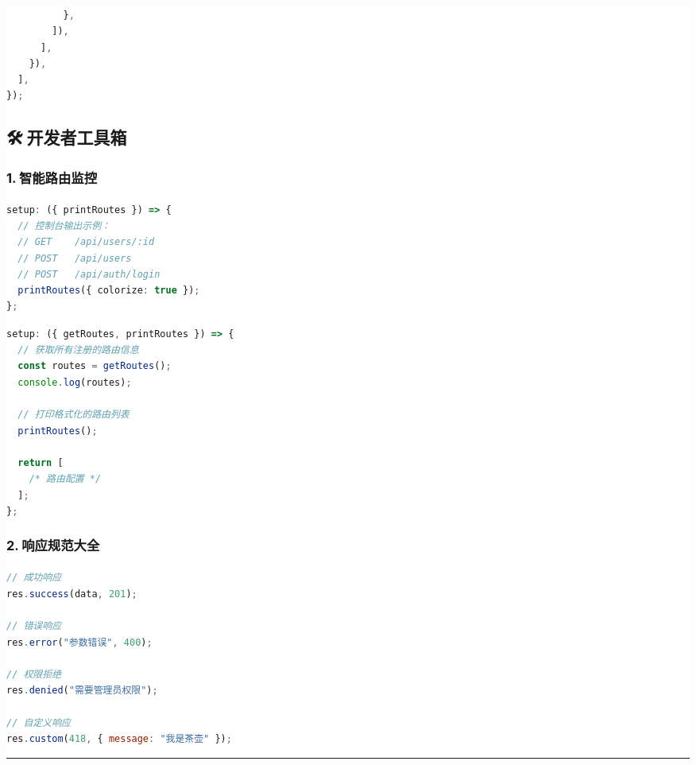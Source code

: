 ```ts
          },
        ]),
      ],
    }),
  ],
});
```

## 🛠️ 开发者工具箱

### 1. 智能路由监控

```ts
setup: ({ printRoutes }) => {
  // 控制台输出示例：
  // GET    /api/users/:id
  // POST   /api/users
  // POST   /api/auth/login
  printRoutes({ colorize: true });
};
```

```ts
setup: ({ getRoutes, printRoutes }) => {
  // 获取所有注册的路由信息
  const routes = getRoutes();
  console.log(routes);

  // 打印格式化的路由列表
  printRoutes();

  return [
    /* 路由配置 */
  ];
};
```

### 2. 响应规范大全

```js
// 成功响应
res.success(data, 201);

// 错误响应
res.error("参数错误", 400);

// 权限拒绝
res.denied("需要管理员权限");

// 自定义响应
res.custom(418, { message: "我是茶壶" });
```

---